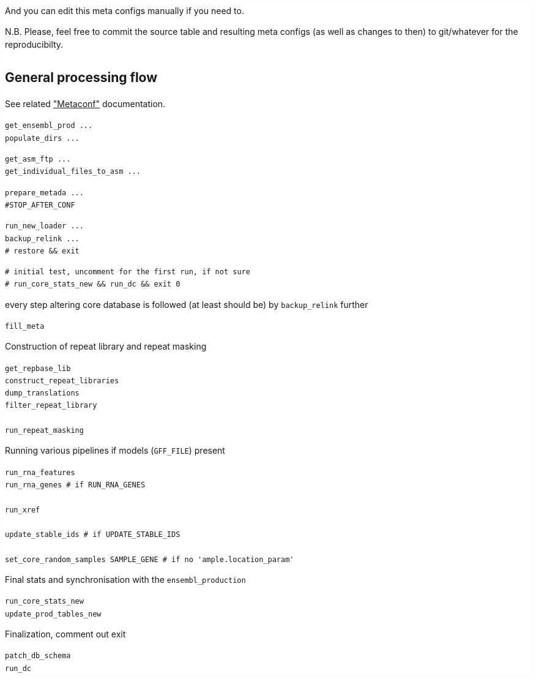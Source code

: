 And you can edit this meta configs manually if you need to.

N.B. Please, feel free to commit the source table and resulting meta configs (as well as changes to then) to git/whatever
for the reproducibilty.


##  General processing flow
See related ["Metaconf"](docs/metaconf.md) documentation.
```
get_ensembl_prod ...
populate_dirs ...
```
```
get_asm_ftp ...
get_individual_files_to_asm ...
```
```
prepare_metada ...
#STOP_AFTER_CONF
```
```
run_new_loader ...
backup_relink ...
# restore && exit
```
```
# initial test, uncomment for the first run, if not sure
# run_core_stats_new && run_dc && exit 0
```

every step altering core database is followed (at least should be) by `backup_relink` further

```
fill_meta
```
Construction of repeat library and repeat masking
```
get_repbase_lib
construct_repeat_libraries
dump_translations
filter_repeat_library

run_repeat_masking
```
Running various pipelines if models (`GFF_FILE`) present
```
run_rna_features
run_rna_genes # if RUN_RNA_GENES

run_xref

update_stable_ids # if UPDATE_STABLE_IDS

set_core_random_samples SAMPLE_GENE # if no 'ample.location_param'
```
Final stats and synchronisation with the `ensembl_production`
```
run_core_stats_new
update_prod_tables_new
```
Finalization, comment out exit
```
patch_db_schema
run_dc
```
